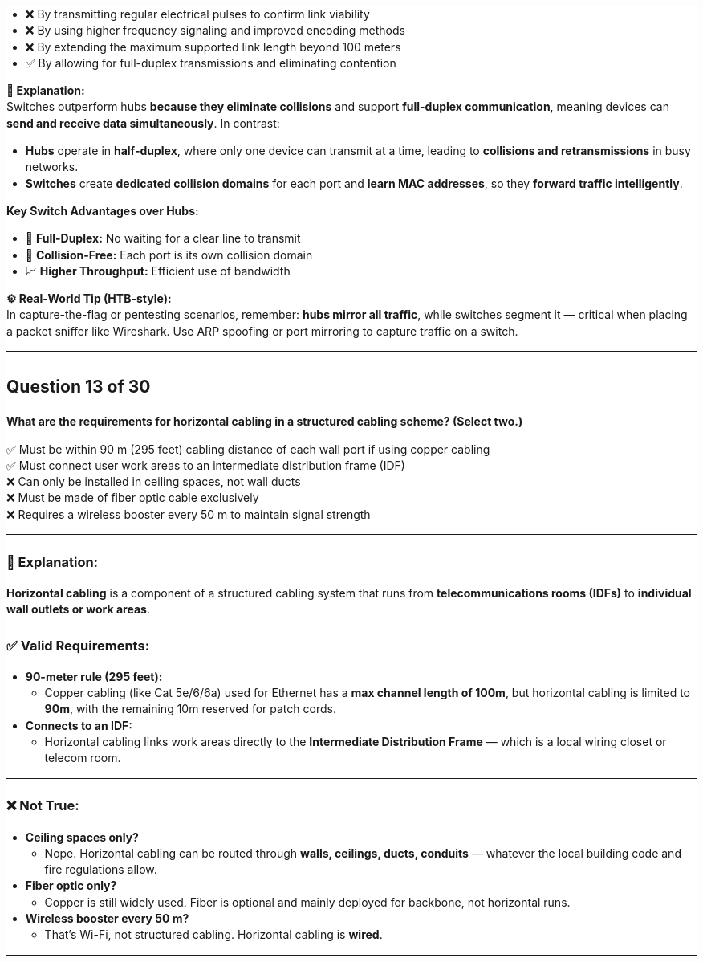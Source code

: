 - ❌ By transmitting regular electrical pulses to confirm link viability  
- ❌ By using higher frequency signaling and improved encoding methods  
- ❌ By extending the maximum supported link length beyond 100 meters  
- ✅ By allowing for full-duplex transmissions and eliminating contention

**🧠 Explanation:**  
Switches outperform hubs **because they eliminate collisions** and support **full-duplex communication**, meaning devices can **send and receive data simultaneously**. In contrast:

- **Hubs** operate in **half-duplex**, where only one device can transmit at a time, leading to **collisions and retransmissions** in busy networks.
- **Switches** create **dedicated collision domains** for each port and **learn MAC addresses**, so they **forward traffic intelligently**.

**Key Switch Advantages over Hubs:**
- 🎯 **Full-Duplex:** No waiting for a clear line to transmit
- 🛑 **Collision-Free:** Each port is its own collision domain
- 📈 **Higher Throughput:** Efficient use of bandwidth

**⚙️ Real-World Tip (HTB-style):**  
In capture-the-flag or pentesting scenarios, remember: **hubs mirror all traffic**, while switches segment it — critical when placing a packet sniffer like Wireshark. Use ARP spoofing or port mirroring to capture traffic on a switch.


---
## Question 13 of 30  
**What are the requirements for horizontal cabling in a structured cabling scheme? (Select two.)**

✅ Must be within 90 m (295 feet) cabling distance of each wall port if using copper cabling  
✅ Must connect user work areas to an intermediate distribution frame (IDF)  
❌ Can only be installed in ceiling spaces, not wall ducts  
❌ Must be made of fiber optic cable exclusively  
❌ Requires a wireless booster every 50 m to maintain signal strength

---

### 🧠 Explanation:  
**Horizontal cabling** is a component of a structured cabling system that runs from **telecommunications rooms (IDFs)** to **individual wall outlets or work areas**.

### ✅ Valid Requirements:
- **90-meter rule (295 feet):**  
  - Copper cabling (like Cat 5e/6/6a) used for Ethernet has a **max channel length of 100m**, but horizontal cabling is limited to **90m**, with the remaining 10m reserved for patch cords.
- **Connects to an IDF:**  
  - Horizontal cabling links work areas directly to the **Intermediate Distribution Frame** — which is a local wiring closet or telecom room.

---

### ❌ Not True:
- **Ceiling spaces only?**  
  - Nope. Horizontal cabling can be routed through **walls, ceilings, ducts, conduits** — whatever the local building code and fire regulations allow.
- **Fiber optic only?**  
  - Copper is still widely used. Fiber is optional and mainly deployed for backbone, not horizontal runs.
- **Wireless booster every 50 m?**  
  - That’s Wi-Fi, not structured cabling. Horizontal cabling is **wired**.

---